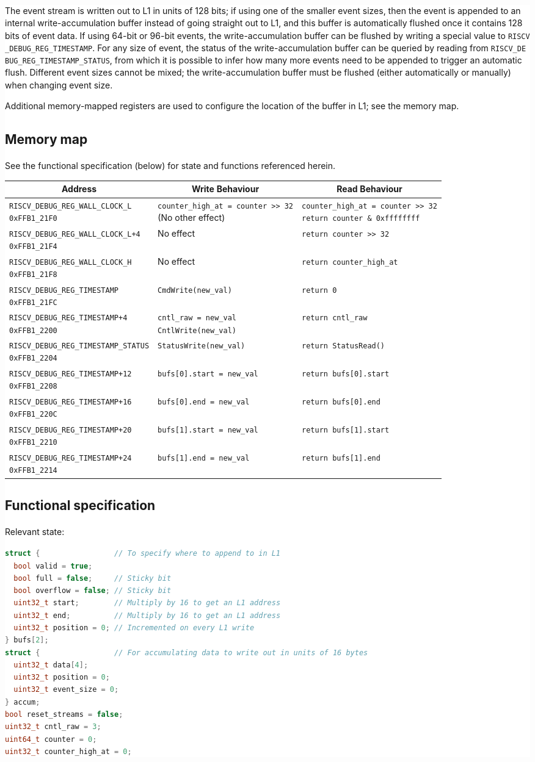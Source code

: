The event stream is written out to L1 in units of 128 bits; if using one of the smaller event sizes, then the event is appended to an internal write-accumulation buffer instead of going straight out to L1, and this buffer is automatically flushed once it contains 128 bits of event data. If using 64-bit or 96-bit events, the write-accumulation buffer can be flushed by writing a special value to `RISCV_DEBUG_REG_TIMESTAMP`. For any size of event, the status of the write-accumulation buffer can be queried by reading from `RISCV_DEBUG_REG_TIMESTAMP_STATUS`, from which it is possible to infer how many more events need to be appended to trigger an automatic flush. Different event sizes cannot be mixed; the write-accumulation buffer must be flushed (either automatically or manually) when changing event size.

Additional memory-mapped registers are used to configure the location of the buffer in L1; see the memory map.

## Memory map

See the functional specification (below) for state and functions referenced herein.

|Address|Write Behaviour|Read Behaviour|
|---|---|---|
|`RISCV_DEBUG_REG_WALL_CLOCK_L`<br/>`0xFFB1_21F0`|`counter_high_at = counter >> 32`<br/>(No other effect)|`counter_high_at = counter >> 32`<br/>`return counter & 0xffffffff`|
|`RISCV_DEBUG_REG_WALL_CLOCK_L+4`<br/>`0xFFB1_21F4`|No effect|`return counter >> 32`|
|`RISCV_DEBUG_REG_WALL_CLOCK_H`<br/>`0xFFB1_21F8`|No effect|`return counter_high_at`|
|`RISCV_DEBUG_REG_TIMESTAMP`<br/>`0xFFB1_21FC`|`CmdWrite(new_val)`|`return 0`|
|`RISCV_DEBUG_REG_TIMESTAMP+4`<br/>`0xFFB1_2200`|`cntl_raw = new_val`<br/>`CntlWrite(new_val)`|`return cntl_raw`|
|`RISCV_DEBUG_REG_TIMESTAMP_STATUS`<br/>`0xFFB1_2204`|`StatusWrite(new_val)`|`return StatusRead()`|
|`RISCV_DEBUG_REG_TIMESTAMP+12`<br/>`0xFFB1_2208`|`bufs[0].start = new_val`|`return bufs[0].start`|
|`RISCV_DEBUG_REG_TIMESTAMP+16`<br/>`0xFFB1_220C`|`bufs[0].end = new_val`|`return bufs[0].end`|
|`RISCV_DEBUG_REG_TIMESTAMP+20`<br/>`0xFFB1_2210`|`bufs[1].start = new_val`|`return bufs[1].start`|
|`RISCV_DEBUG_REG_TIMESTAMP+24`<br/>`0xFFB1_2214`|`bufs[1].end = new_val`|`return bufs[1].end`|

## Functional specification

Relevant state:

```c
struct {                 // To specify where to append to in L1
  bool valid = true;
  bool full = false;     // Sticky bit
  bool overflow = false; // Sticky bit
  uint32_t start;        // Multiply by 16 to get an L1 address
  uint32_t end;          // Multiply by 16 to get an L1 address
  uint32_t position = 0; // Incremented on every L1 write
} bufs[2];
struct {                 // For accumulating data to write out in units of 16 bytes
  uint32_t data[4];
  uint32_t position = 0;
  uint32_t event_size = 0;
} accum;
bool reset_streams = false;
uint32_t cntl_raw = 3;
uint64_t counter = 0;
uint32_t counter_high_at = 0;
```
